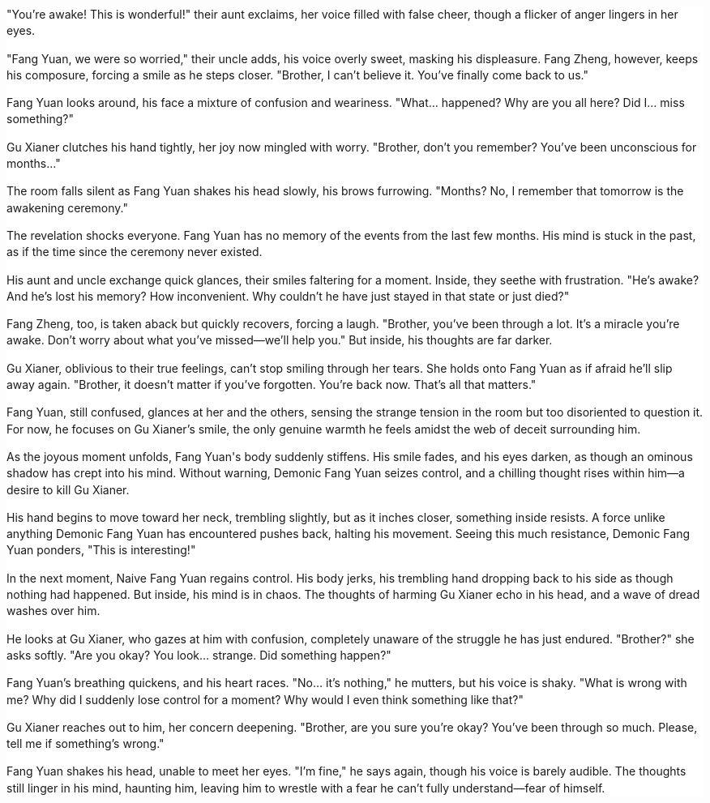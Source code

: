 "You’re awake! This is wonderful!" their aunt exclaims, her voice filled with false cheer, though a flicker of anger lingers in her eyes.

"Fang Yuan, we were so worried," their uncle adds, his voice overly sweet, masking his displeasure. Fang Zheng, however, keeps his composure, forcing a smile as he steps closer. "Brother, I can’t believe it. You’ve finally come back to us."

Fang Yuan looks around, his face a mixture of confusion and weariness. "What… happened? Why are you all here? Did I… miss something?"

Gu Xianer clutches his hand tightly, her joy now mingled with worry. "Brother, don’t you remember? You’ve been unconscious for months…"

The room falls silent as Fang Yuan shakes his head slowly, his brows furrowing. "Months? No, I remember that tomorrow is the awakening ceremony."

The revelation shocks everyone. Fang Yuan has no memory of the events from the last few months. His mind is stuck in the past, as if the time since the ceremony never existed.

His aunt and uncle exchange quick glances, their smiles faltering for a moment. Inside, they seethe with frustration. "He’s awake? And he’s lost his memory? How inconvenient. Why couldn’t he have just stayed in that state or just died?"

Fang Zheng, too, is taken aback but quickly recovers, forcing a laugh. "Brother, you’ve been through a lot. It’s a miracle you’re awake. Don’t worry about what you’ve missed—we’ll help you." But inside, his thoughts are far darker.

Gu Xianer, oblivious to their true feelings, can’t stop smiling through her tears. She holds onto Fang Yuan as if afraid he’ll slip away again. "Brother, it doesn’t matter if you’ve forgotten. You’re back now. That’s all that matters."

Fang Yuan, still confused, glances at her and the others, sensing the strange tension in the room but too disoriented to question it. For now, he focuses on Gu Xianer’s smile, the only genuine warmth he feels amidst the web of deceit surrounding him.

As the joyous moment unfolds, Fang Yuan's body suddenly stiffens. His smile fades, and his eyes darken, as though an ominous shadow has crept into his mind. Without warning, Demonic Fang Yuan seizes control, and a chilling thought rises within him—a desire to kill Gu Xianer.

His hand begins to move toward her neck, trembling slightly, but as it inches closer, something inside resists. A force unlike anything Demonic Fang Yuan has encountered pushes back, halting his movement. Seeing this much resistance, Demonic Fang Yuan ponders, "This is interesting!"

In the next moment, Naive Fang Yuan regains control. His body jerks, his trembling hand dropping back to his side as though nothing had happened. But inside, his mind is in chaos. The thoughts of harming Gu Xianer echo in his head, and a wave of dread washes over him.

He looks at Gu Xianer, who gazes at him with confusion, completely unaware of the struggle he has just endured. "Brother?" she asks softly. "Are you okay? You look… strange. Did something happen?"

Fang Yuan’s breathing quickens, and his heart races. "No… it’s nothing," he mutters, but his voice is shaky. "What is wrong with me? Why did I suddenly lose control for a moment? Why would I even think something like that?"

Gu Xianer reaches out to him, her concern deepening. "Brother, are you sure you’re okay? You’ve been through so much. Please, tell me if something’s wrong."

Fang Yuan shakes his head, unable to meet her eyes. "I’m fine," he says again, though his voice is barely audible. The thoughts still linger in his mind, haunting him, leaving him to wrestle with a fear he can’t fully understand—fear of himself.
